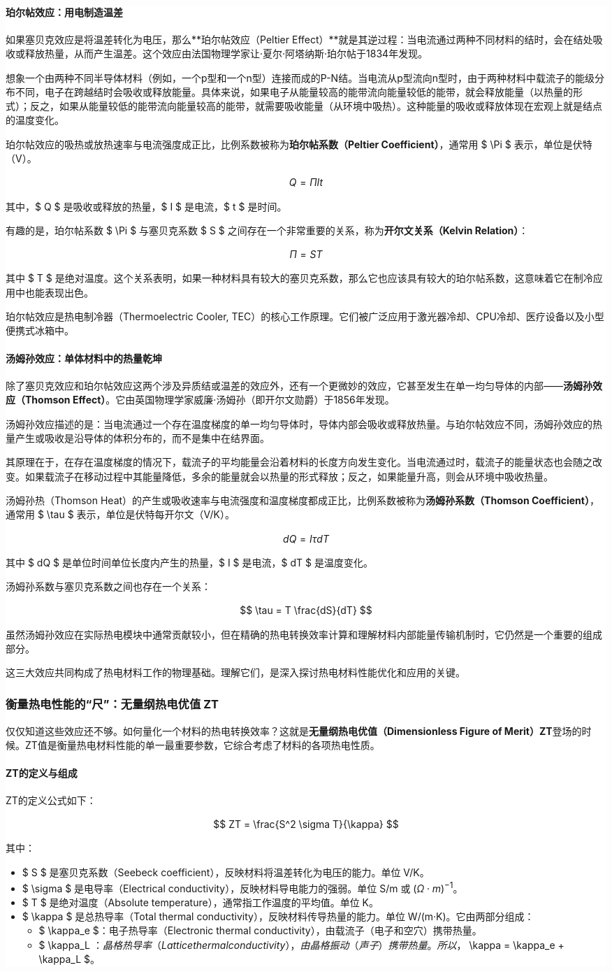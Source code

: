 #### 珀尔帖效应：用电制造温差

如果塞贝克效应是将温差转化为电压，那么**珀尔帖效应（Peltier Effect）**就是其逆过程：当电流通过两种不同材料的结时，会在结处吸收或释放热量，从而产生温差。这个效应由法国物理学家让·夏尔·阿塔纳斯·珀尔帖于1834年发现。

想象一个由两种不同半导体材料（例如，一个p型和一个n型）连接而成的P-N结。当电流从p型流向n型时，由于两种材料中载流子的能级分布不同，电子在跨越结时会吸收或释放能量。具体来说，如果电子从能量较高的能带流向能量较低的能带，就会释放能量（以热量的形式）；反之，如果从能量较低的能带流向能量较高的能带，就需要吸收能量（从环境中吸热）。这种能量的吸收或释放体现在宏观上就是结点的温度变化。

珀尔帖效应的吸热或放热速率与电流强度成正比，比例系数被称为**珀尔帖系数（Peltier Coefficient）**，通常用 $ \Pi $ 表示，单位是伏特（V）。

$$ Q = \Pi I t $$

其中，$ Q $ 是吸收或释放的热量，$ I $ 是电流，$ t $ 是时间。

有趣的是，珀尔帖系数 $ \Pi $ 与塞贝克系数 $ S $ 之间存在一个非常重要的关系，称为**开尔文关系（Kelvin Relation）**：

$$ \Pi = S T $$

其中 $ T $ 是绝对温度。这个关系表明，如果一种材料具有较大的塞贝克系数，那么它也应该具有较大的珀尔帖系数，这意味着它在制冷应用中也能表现出色。

珀尔帖效应是热电制冷器（Thermoelectric Cooler, TEC）的核心工作原理。它们被广泛应用于激光器冷却、CPU冷却、医疗设备以及小型便携式冰箱中。

#### 汤姆孙效应：单体材料中的热量乾坤

除了塞贝克效应和珀尔帖效应这两个涉及异质结或温差的效应外，还有一个更微妙的效应，它甚至发生在单一均匀导体的内部——**汤姆孙效应（Thomson Effect）**。它由英国物理学家威廉·汤姆孙（即开尔文勋爵）于1856年发现。

汤姆孙效应描述的是：当电流通过一个存在温度梯度的单一均匀导体时，导体内部会吸收或释放热量。与珀尔帖效应不同，汤姆孙效应的热量产生或吸收是沿导体的体积分布的，而不是集中在结界面。

其原理在于，在存在温度梯度的情况下，载流子的平均能量会沿着材料的长度方向发生变化。当电流通过时，载流子的能量状态也会随之改变。如果载流子在移动过程中其能量降低，多余的能量就会以热量的形式释放；反之，如果能量升高，则会从环境中吸收热量。

汤姆孙热（Thomson Heat）的产生或吸收速率与电流强度和温度梯度都成正比，比例系数被称为**汤姆孙系数（Thomson Coefficient）**，通常用 $ \tau $ 表示，单位是伏特每开尔文（V/K）。

$$ dQ = I \tau dT $$

其中 $ dQ $ 是单位时间单位长度内产生的热量，$ I $ 是电流，$ dT $ 是温度变化。

汤姆孙系数与塞贝克系数之间也存在一个关系：

$$ \tau = T \frac{dS}{dT} $$

虽然汤姆孙效应在实际热电模块中通常贡献较小，但在精确的热电转换效率计算和理解材料内部能量传输机制时，它仍然是一个重要的组成部分。

这三大效应共同构成了热电材料工作的物理基础。理解它们，是深入探讨热电材料性能优化和应用的关键。

### 衡量热电性能的“尺”：无量纲热电优值 ZT

仅仅知道这些效应还不够。如何量化一个材料的热电转换效率？这就是**无量纲热电优值（Dimensionless Figure of Merit）ZT**登场的时候。ZT值是衡量热电材料性能的单一最重要参数，它综合考虑了材料的各项热电性质。

#### ZT的定义与组成

ZT的定义公式如下：

$$ ZT = \frac{S^2 \sigma T}{\kappa} $$

其中：
*   $ S $ 是塞贝克系数（Seebeck coefficient），反映材料将温差转化为电压的能力。单位 V/K。
*   $ \sigma $ 是电导率（Electrical conductivity），反映材料导电能力的强弱。单位 S/m 或 $(\Omega \cdot m)^{-1}$。
*   $ T $ 是绝对温度（Absolute temperature），通常指工作温度的平均值。单位 K。
*   $ \kappa $ 是总热导率（Total thermal conductivity），反映材料传导热量的能力。单位 W/(m·K)。它由两部分组成：
    *   $ \kappa_e $：电子热导率（Electronic thermal conductivity），由载流子（电子和空穴）携带热量。
    *   $ \kappa_L $：晶格热导率（Lattice thermal conductivity），由晶格振动（声子）携带热量。
    所以，$ \kappa = \kappa_e + \kappa_L $。
